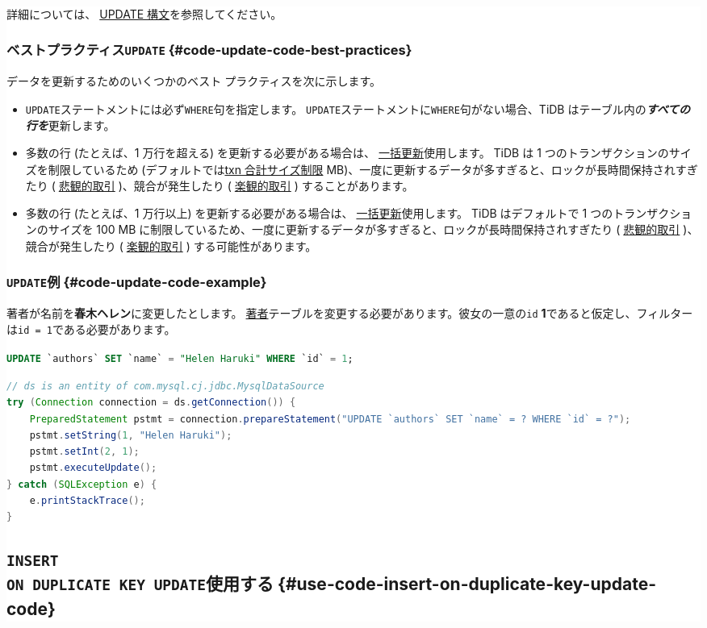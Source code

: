 詳細については、 [UPDATE 構文](/sql-statements/sql-statement-update.md)を参照してください。

### ベストプラクティス<code>UPDATE</code> {#code-update-code-best-practices}

データを更新するためのいくつかのベスト プラクティスを次に示します。

-   `UPDATE`ステートメントには必ず`WHERE`句を指定します。 `UPDATE`ステートメントに`WHERE`句がない場合、TiDB はテーブル内の***すべての行を***更新します。

<CustomContent platform="tidb">

-   多数の行 (たとえば、1 万行を超える) を更新する必要がある場合は、 [一括更新](#bulk-update)使用します。 TiDB は 1 つのトランザクションのサイズを制限しているため (デフォルトでは[txn 合計サイズ制限](/tidb-configuration-file.md#txn-total-size-limit) MB)、一度に更新するデータが多すぎると、ロックが長時間保持されすぎたり ( [悲観的取引](/pessimistic-transaction.md) )、競合が発生したり ( [楽観的取引](/optimistic-transaction.md) ) することがあります。

</CustomContent>

<CustomContent platform="tidb-cloud">

-   多数の行 (たとえば、1 万行以上) を更新する必要がある場合は、 [一括更新](#bulk-update)使用します。 TiDB はデフォルトで 1 つのトランザクションのサイズを 100 MB に制限しているため、一度に更新するデータが多すぎると、ロックが長時間保持されすぎたり ( [悲観的取引](/pessimistic-transaction.md) )、競合が発生したり ( [楽観的取引](/optimistic-transaction.md) ) する可能性があります。

</CustomContent>

### <code>UPDATE</code>例 {#code-update-code-example}

著者が名前を**春木ヘレン**に変更したとします。 [著者](/develop/dev-guide-bookshop-schema-design.md#authors-table)テーブルを変更する必要があります。彼女の一意の`id` **1**であると仮定し、フィルターは`id = 1`である必要があります。

<SimpleTab groupId="language">
<div label="SQL" value="sql">

```sql
UPDATE `authors` SET `name` = "Helen Haruki" WHERE `id` = 1;
```

</div>

<div label="Java" value="java">

```java
// ds is an entity of com.mysql.cj.jdbc.MysqlDataSource
try (Connection connection = ds.getConnection()) {
    PreparedStatement pstmt = connection.prepareStatement("UPDATE `authors` SET `name` = ? WHERE `id` = ?");
    pstmt.setString(1, "Helen Haruki");
    pstmt.setInt(2, 1);
    pstmt.executeUpdate();
} catch (SQLException e) {
    e.printStackTrace();
}
```

</div>
</SimpleTab>

## <code>INSERT ON DUPLICATE KEY UPDATE</code>使用する {#use-code-insert-on-duplicate-key-update-code}
